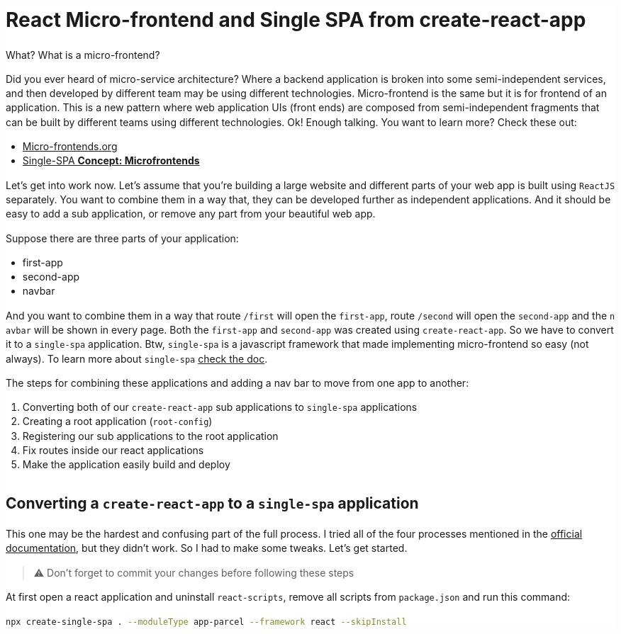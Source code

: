 # React Micro-frontend and Single SPA from create-react-app

What? What is a micro-frontend?

Did you ever heard of micro-service architecture? Where a backend application is broken into some semi-independent services, and then developed by different team may be using different technologies. Micro-frontend is the same but it is for frontend of an application. This is a new pattern where web application UIs (front ends) are composed from semi-independent fragments that can be built by different teams using different technologies. Ok! Enough talking. You want to learn more? Check these out:

- [Micro-frontends.org](https://micro-frontends.org)
- [Single-SPA **Concept: Microfrontends**](https://single-spa.js.org/docs/microfrontends-concept)

Let’s get into work now. Let’s assume that you’re building a large website and different parts of your web app is built using `ReactJS` separately. You want to combine them in a way that, they can be developed further as independent applications. And it should be easy to add a sub application, or remove any part from your beautiful web app.

Suppose there are three parts of your application:

- first-app
- second-app
- navbar

And you want to combine them in a way that route `/first` will open the `first-app`, route `/second` will open the `second-app` and the `navbar` will be shown in every page. Both the `first-app` and `second-app` was created using `create-react-app`. So we have to convert it to a `single-spa` application. Btw, `single-spa` is a javascript framework that made implementing micro-frontend so easy (not always). To learn more about `single-spa` [check the doc](https://single-spa.js.org/docs/getting-started-overview).

The steps for combining these applications and adding a nav bar to move from one app to another:

1. Converting both of our `create-react-app` sub applications to `single-spa` applications
2. Creating a root application (`root-config`)
3. Registering our sub applications to the root application
4. Fix routes inside our react applications
5. Make the application easily build and deploy

## Converting a `create-react-app` to a `single-spa` application

This one may be the hardest and confusing part of the full process. I tried all of the four processes mentioned in the [official documentation](https://single-spa.js.org/docs/faq/#create-react-app), but they didn’t work. So I had to make some tweaks. Let’s get started.

> ⚠️ Don’t forget to commit your changes before following these steps

At first open a react application and uninstall `react-scripts`, remove all scripts from `package.json` and run this command:

```bash
npx create-single-spa . --moduleType app-parcel --framework react --skipInstall
```
